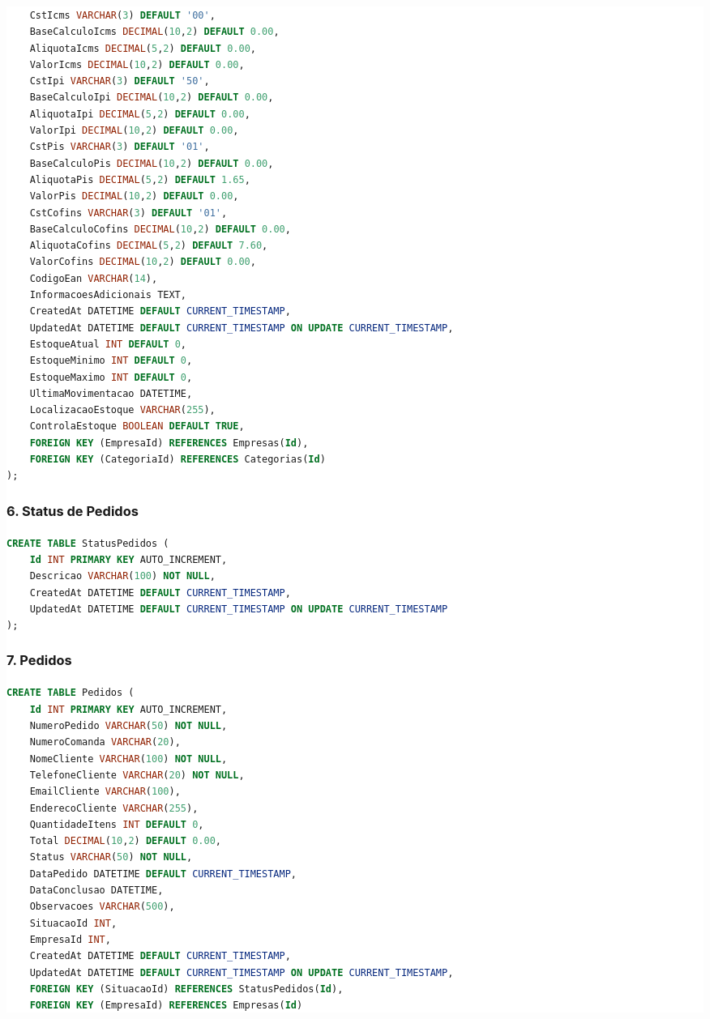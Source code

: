 ```sql
    CstIcms VARCHAR(3) DEFAULT '00',
    BaseCalculoIcms DECIMAL(10,2) DEFAULT 0.00,
    AliquotaIcms DECIMAL(5,2) DEFAULT 0.00,
    ValorIcms DECIMAL(10,2) DEFAULT 0.00,
    CstIpi VARCHAR(3) DEFAULT '50',
    BaseCalculoIpi DECIMAL(10,2) DEFAULT 0.00,
    AliquotaIpi DECIMAL(5,2) DEFAULT 0.00,
    ValorIpi DECIMAL(10,2) DEFAULT 0.00,
    CstPis VARCHAR(3) DEFAULT '01',
    BaseCalculoPis DECIMAL(10,2) DEFAULT 0.00,
    AliquotaPis DECIMAL(5,2) DEFAULT 1.65,
    ValorPis DECIMAL(10,2) DEFAULT 0.00,
    CstCofins VARCHAR(3) DEFAULT '01',
    BaseCalculoCofins DECIMAL(10,2) DEFAULT 0.00,
    AliquotaCofins DECIMAL(5,2) DEFAULT 7.60,
    ValorCofins DECIMAL(10,2) DEFAULT 0.00,
    CodigoEan VARCHAR(14),
    InformacoesAdicionais TEXT,
    CreatedAt DATETIME DEFAULT CURRENT_TIMESTAMP,
    UpdatedAt DATETIME DEFAULT CURRENT_TIMESTAMP ON UPDATE CURRENT_TIMESTAMP,
    EstoqueAtual INT DEFAULT 0,
    EstoqueMinimo INT DEFAULT 0,
    EstoqueMaximo INT DEFAULT 0,
    UltimaMovimentacao DATETIME,
    LocalizacaoEstoque VARCHAR(255),
    ControlaEstoque BOOLEAN DEFAULT TRUE,
    FOREIGN KEY (EmpresaId) REFERENCES Empresas(Id),
    FOREIGN KEY (CategoriaId) REFERENCES Categorias(Id)
);
```

### 6. Status de Pedidos
```sql
CREATE TABLE StatusPedidos (
    Id INT PRIMARY KEY AUTO_INCREMENT,
    Descricao VARCHAR(100) NOT NULL,
    CreatedAt DATETIME DEFAULT CURRENT_TIMESTAMP,
    UpdatedAt DATETIME DEFAULT CURRENT_TIMESTAMP ON UPDATE CURRENT_TIMESTAMP
);
```

### 7. Pedidos
```sql
CREATE TABLE Pedidos (
    Id INT PRIMARY KEY AUTO_INCREMENT,
    NumeroPedido VARCHAR(50) NOT NULL,
    NumeroComanda VARCHAR(20),
    NomeCliente VARCHAR(100) NOT NULL,
    TelefoneCliente VARCHAR(20) NOT NULL,
    EmailCliente VARCHAR(100),
    EnderecoCliente VARCHAR(255),
    QuantidadeItens INT DEFAULT 0,
    Total DECIMAL(10,2) DEFAULT 0.00,
    Status VARCHAR(50) NOT NULL,
    DataPedido DATETIME DEFAULT CURRENT_TIMESTAMP,
    DataConclusao DATETIME,
    Observacoes VARCHAR(500),
    SituacaoId INT,
    EmpresaId INT,
    CreatedAt DATETIME DEFAULT CURRENT_TIMESTAMP,
    UpdatedAt DATETIME DEFAULT CURRENT_TIMESTAMP ON UPDATE CURRENT_TIMESTAMP,
    FOREIGN KEY (SituacaoId) REFERENCES StatusPedidos(Id),
    FOREIGN KEY (EmpresaId) REFERENCES Empresas(Id)
```